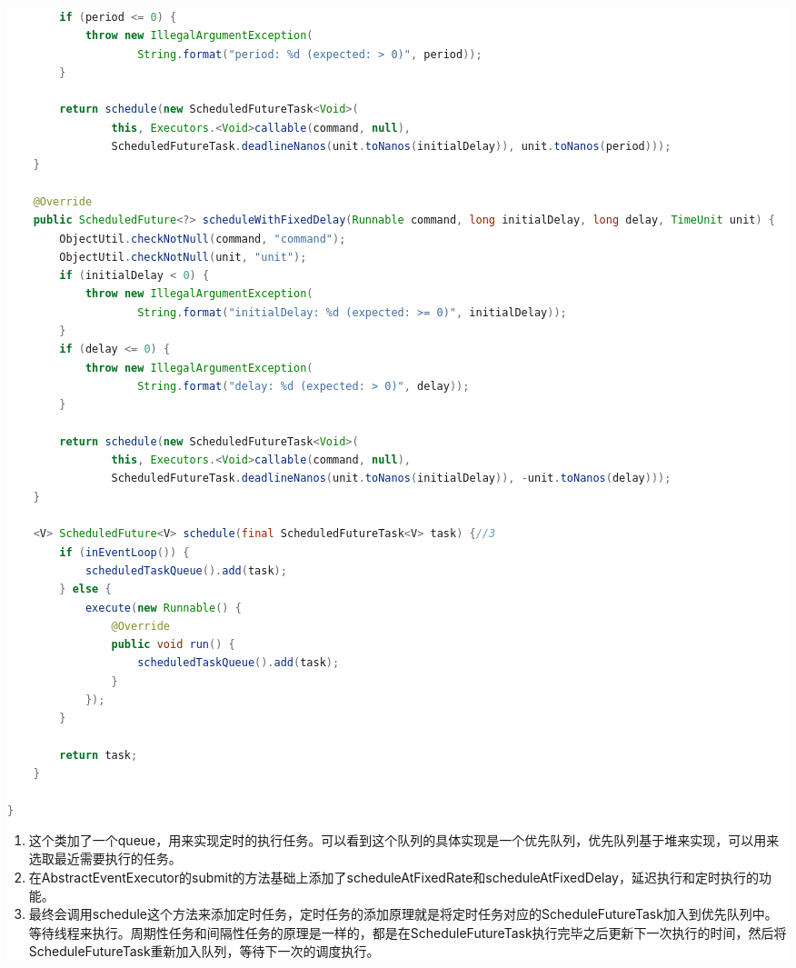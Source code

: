 ```java
        if (period <= 0) {
            throw new IllegalArgumentException(
                    String.format("period: %d (expected: > 0)", period));
        }

        return schedule(new ScheduledFutureTask<Void>(
                this, Executors.<Void>callable(command, null),
                ScheduledFutureTask.deadlineNanos(unit.toNanos(initialDelay)), unit.toNanos(period)));
    }

    @Override
    public ScheduledFuture<?> scheduleWithFixedDelay(Runnable command, long initialDelay, long delay, TimeUnit unit) {
        ObjectUtil.checkNotNull(command, "command");
        ObjectUtil.checkNotNull(unit, "unit");
        if (initialDelay < 0) {
            throw new IllegalArgumentException(
                    String.format("initialDelay: %d (expected: >= 0)", initialDelay));
        }
        if (delay <= 0) {
            throw new IllegalArgumentException(
                    String.format("delay: %d (expected: > 0)", delay));
        }

        return schedule(new ScheduledFutureTask<Void>(
                this, Executors.<Void>callable(command, null),
                ScheduledFutureTask.deadlineNanos(unit.toNanos(initialDelay)), -unit.toNanos(delay)));
    }
    
    <V> ScheduledFuture<V> schedule(final ScheduledFutureTask<V> task) {//3
        if (inEventLoop()) {
            scheduledTaskQueue().add(task);
        } else {
            execute(new Runnable() {
                @Override
                public void run() {
                    scheduledTaskQueue().add(task);
                }
            });
        }

        return task;
    }

}
```

1. 这个类加了一个queue，用来实现定时的执行任务。可以看到这个队列的具体实现是一个优先队列，优先队列基于堆来实现，可以用来选取最近需要执行的任务。
2. 在AbstractEventExecutor的submit的方法基础上添加了scheduleAtFixedRate和scheduleAtFixedDelay，延迟执行和定时执行的功能。
3. 最终会调用schedule这个方法来添加定时任务，定时任务的添加原理就是将定时任务对应的ScheduleFutureTask加入到优先队列中。等待线程来执行。周期性任务和间隔性任务的原理是一样的，都是在ScheduleFutureTask执行完毕之后更新下一次执行的时间，然后将ScheduleFutureTask重新加入队列，等待下一次的调度执行。
